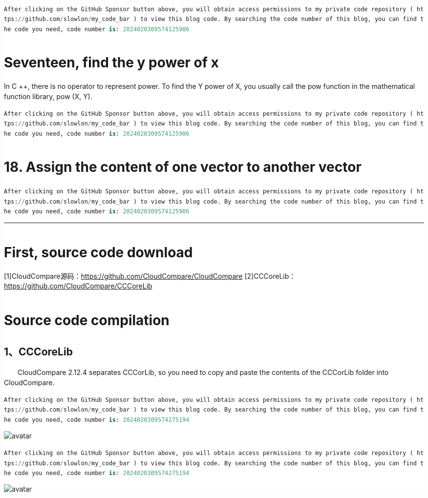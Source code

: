   ```python  
After clicking on the GitHub Sponsor button above, you will obtain access permissions to my private code repository ( https://github.com/slowlon/my_code_bar ) to view this blog code. By searching the code number of this blog, you can find the code you need, code number is: 2024020309574125906
  ```  
#  Seventeen, find the y power of x 

 In C ++, there is no operator to represent power. To find the Y power of X, you usually call the pow function in the mathematical function library, pow (X, Y). 

  ```python  
After clicking on the GitHub Sponsor button above, you will obtain access permissions to my private code repository ( https://github.com/slowlon/my_code_bar ) to view this blog code. By searching the code number of this blog, you can find the code you need, code number is: 2024020309574125906
  ```  
#  18. Assign the content of one vector to another vector 

  ```python  
After clicking on the GitHub Sponsor button above, you will obtain access permissions to my private code repository ( https://github.com/slowlon/my_code_bar ) to view this blog code. By searching the code number of this blog, you can find the code you need, code number is: 2024020309574125906
  ```  


--------------------------------------------------------------------------------

#  First, source code download 

 [1]CloudCompare源码：https://github.com/CloudCompare/CloudCompare [2]CCCoreLib：https://github.com/CloudCompare/CCCoreLib 

#  Source code compilation 

##  1、CCCoreLib 

   CloudCompare 2.12.4 separates CCCorLib, so you need to copy and paste the contents of the CCCorLib folder into CloudCompare. 

  ```python  
After clicking on the GitHub Sponsor button above, you will obtain access permissions to my private code repository ( https://github.com/slowlon/my_code_bar ) to view this blog code. By searching the code number of this blog, you can find the code you need, code number is: 2024020309574275194
  ```  
 ![avatar]( 656445cc54624669809ee490b38d704d.png) 

  ```python  
After clicking on the GitHub Sponsor button above, you will obtain access permissions to my private code repository ( https://github.com/slowlon/my_code_bar ) to view this blog code. By searching the code number of this blog, you can find the code you need, code number is: 2024020309574275194
  ```  
 ![avatar]( 0b5b515871c547ea94f05b0815571d68.png) 
